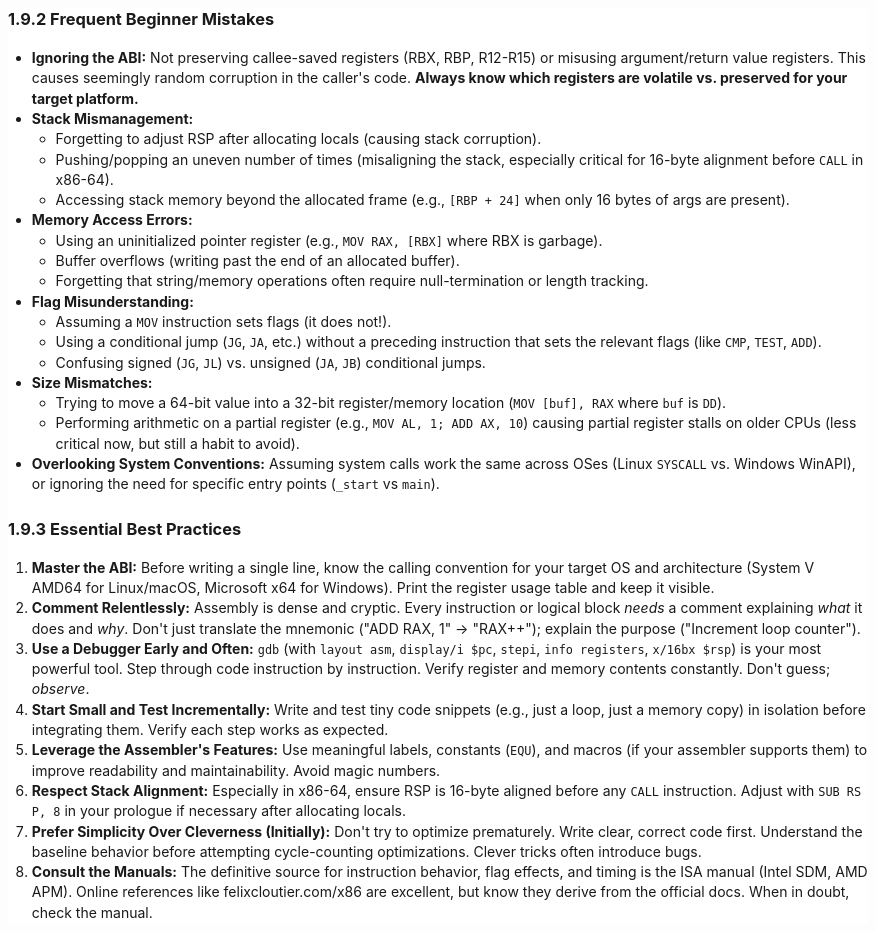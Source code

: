 ### 1.9.2 Frequent Beginner Mistakes

*   **Ignoring the ABI:** Not preserving callee-saved registers (RBX, RBP, R12-R15) or misusing argument/return value registers. This causes seemingly random corruption in the caller's code. **Always know which registers are volatile vs. preserved for your target platform.**
*   **Stack Mismanagement:**
    *   Forgetting to adjust RSP after allocating locals (causing stack corruption).
    *   Pushing/popping an uneven number of times (misaligning the stack, especially critical for 16-byte alignment before `CALL` in x86-64).
    *   Accessing stack memory beyond the allocated frame (e.g., `[RBP + 24]` when only 16 bytes of args are present).
*   **Memory Access Errors:**
    *   Using an uninitialized pointer register (e.g., `MOV RAX, [RBX]` where RBX is garbage).
    *   Buffer overflows (writing past the end of an allocated buffer).
    *   Forgetting that string/memory operations often require null-termination or length tracking.
*   **Flag Misunderstanding:**
    *   Assuming a `MOV` instruction sets flags (it does not!).
    *   Using a conditional jump (`JG`, `JA`, etc.) without a preceding instruction that sets the relevant flags (like `CMP`, `TEST`, `ADD`).
    *   Confusing signed (`JG`, `JL`) vs. unsigned (`JA`, `JB`) conditional jumps.
*   **Size Mismatches:**
    *   Trying to move a 64-bit value into a 32-bit register/memory location (`MOV [buf], RAX` where `buf` is `DD`).
    *   Performing arithmetic on a partial register (e.g., `MOV AL, 1; ADD AX, 10`) causing partial register stalls on older CPUs (less critical now, but still a habit to avoid).
*   **Overlooking System Conventions:** Assuming system calls work the same across OSes (Linux `SYSCALL` vs. Windows WinAPI), or ignoring the need for specific entry points (`_start` vs `main`).

### 1.9.3 Essential Best Practices

1.  **Master the ABI:** Before writing a single line, know the calling convention for your target OS and architecture (System V AMD64 for Linux/macOS, Microsoft x64 for Windows). Print the register usage table and keep it visible.
2.  **Comment Relentlessly:** Assembly is dense and cryptic. Every instruction or logical block *needs* a comment explaining *what* it does and *why*. Don't just translate the mnemonic ("ADD RAX, 1" -> "RAX++"); explain the purpose ("Increment loop counter").
3.  **Use a Debugger Early and Often:** `gdb` (with `layout asm`, `display/i $pc`, `stepi`, `info registers`, `x/16bx $rsp`) is your most powerful tool. Step through code instruction by instruction. Verify register and memory contents constantly. Don't guess; *observe*.
4.  **Start Small and Test Incrementally:** Write and test tiny code snippets (e.g., just a loop, just a memory copy) in isolation before integrating them. Verify each step works as expected.
5.  **Leverage the Assembler's Features:** Use meaningful labels, constants (`EQU`), and macros (if your assembler supports them) to improve readability and maintainability. Avoid magic numbers.
6.  **Respect Stack Alignment:** Especially in x86-64, ensure RSP is 16-byte aligned before any `CALL` instruction. Adjust with `SUB RSP, 8` in your prologue if necessary after allocating locals.
7.  **Prefer Simplicity Over Cleverness (Initially):** Don't try to optimize prematurely. Write clear, correct code first. Understand the baseline behavior before attempting cycle-counting optimizations. Clever tricks often introduce bugs.
8.  **Consult the Manuals:** The definitive source for instruction behavior, flag effects, and timing is the ISA manual (Intel SDM, AMD APM). Online references like felixcloutier.com/x86 are excellent, but know they derive from the official docs. When in doubt, check the manual.
